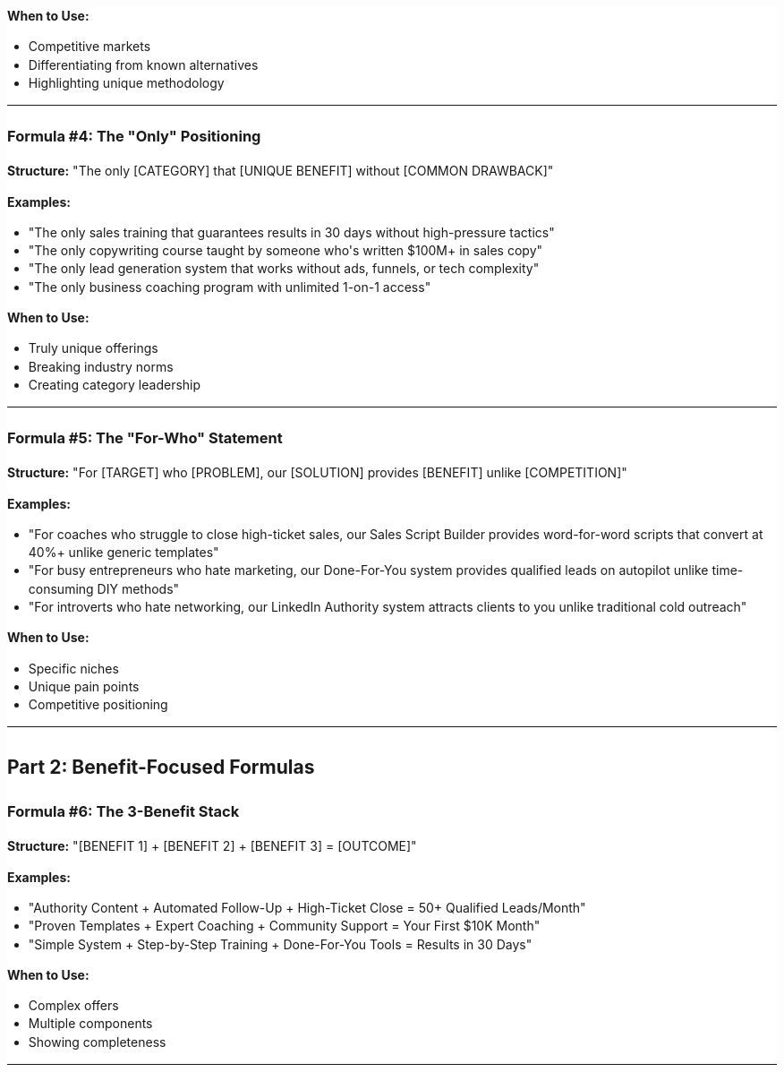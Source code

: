 **When to Use:**
- Competitive markets
- Differentiating from known alternatives
- Highlighting unique methodology

---

### Formula #4: The "Only" Positioning
**Structure:** "The only [CATEGORY] that [UNIQUE BENEFIT] without [COMMON DRAWBACK]"

**Examples:**
- "The only sales training that guarantees results in 30 days without high-pressure tactics"
- "The only copywriting course taught by someone who's written $100M+ in sales copy"
- "The only lead generation system that works without ads, funnels, or tech complexity"
- "The only business coaching program with unlimited 1-on-1 access"

**When to Use:**
- Truly unique offerings
- Breaking industry norms
- Creating category leadership

---

### Formula #5: The "For-Who" Statement
**Structure:** "For [TARGET] who [PROBLEM], our [SOLUTION] provides [BENEFIT] unlike [COMPETITION]"

**Examples:**
- "For coaches who struggle to close high-ticket sales, our Sales Script Builder provides word-for-word scripts that convert at 40%+ unlike generic templates"
- "For busy entrepreneurs who hate marketing, our Done-For-You system provides qualified leads on autopilot unlike time-consuming DIY methods"
- "For introverts who hate networking, our LinkedIn Authority system attracts clients to you unlike traditional cold outreach"

**When to Use:**
- Specific niches
- Unique pain points
- Competitive positioning

---

## Part 2: Benefit-Focused Formulas

### Formula #6: The 3-Benefit Stack
**Structure:** "[BENEFIT 1] + [BENEFIT 2] + [BENEFIT 3] = [OUTCOME]"

**Examples:**
- "Authority Content + Automated Follow-Up + High-Ticket Close = 50+ Qualified Leads/Month"
- "Proven Templates + Expert Coaching + Community Support = Your First $10K Month"
- "Simple System + Step-by-Step Training + Done-For-You Tools = Results in 30 Days"

**When to Use:**
- Complex offers
- Multiple components
- Showing completeness

---